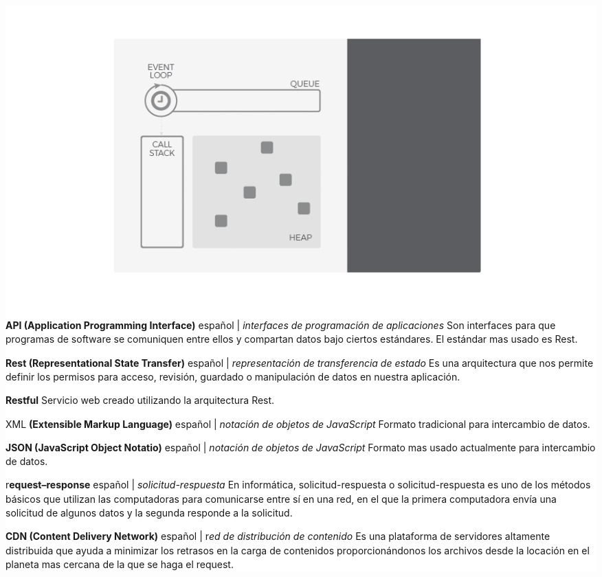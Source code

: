 ![imagenes/event_loop_tick_animated_es.gif](imagenes/event_loop_tick_animated_es.gif)

**API (Application Programming Interface)**
español | _interfaces de programación de aplicaciones_
Son interfaces para que programas de software se comuniquen entre ellos y compartan datos bajo ciertos estándares. El estándar mas usado es Rest.

**Rest (Representational State Transfer)**
español | _representación de transferencia de estado_
Es una arquitectura que nos permite definir los permisos para acceso, revisión, guardado o manipulación de datos en nuestra aplicación.

**Restful**
Servicio web creado utilizando la arquitectura Rest.

XML **(Extensible Markup Language)**
español | _notación de objetos de JavaScript_
Formato tradicional para intercambio de datos.

**JSON (JavaScript Object Notatio)**
español | _notación de objetos de JavaScript_
Formato mas usado actualmente para intercambio de datos.

r**equest–response**
español | _solicitud-respuesta_
En informática, solicitud-respuesta o solicitud-respuesta es uno de los métodos básicos que utilizan las computadoras para comunicarse entre sí en una red, en el que la primera computadora envía una solicitud de algunos datos y la segunda responde a la solicitud.

**CDN (Content Delivery Network)**
español | r*ed de distribución de contenido*
Es una plataforma de servidores altamente distribuida que ayuda a minimizar los retrasos en la carga de contenidos proporcionándonos los archivos desde la locación en el planeta mas cercana de la que se haga el request.
